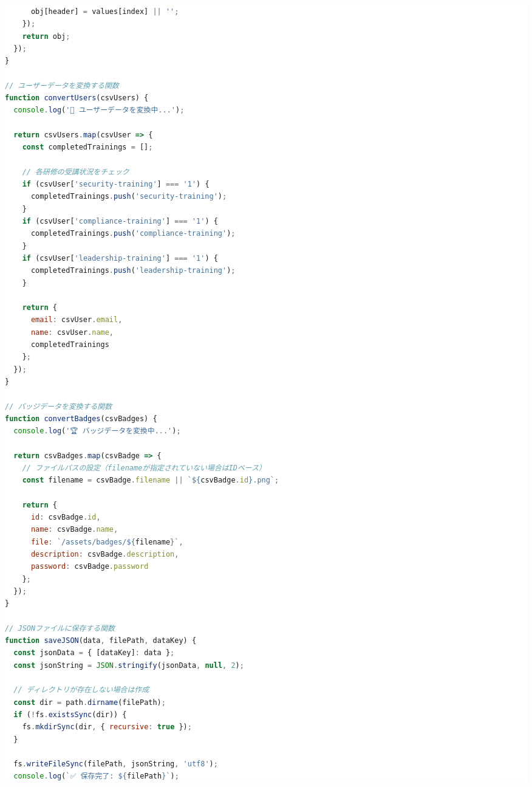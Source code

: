 ```javascript
      obj[header] = values[index] || '';
    });
    return obj;
  });
}

// ユーザーデータを変換する関数
function convertUsers(csvUsers) {
  console.log('👥 ユーザーデータを変換中...');
  
  return csvUsers.map(csvUser => {
    const completedTrainings = [];
    
    // 各研修の受講状況をチェック
    if (csvUser['security-training'] === '1') {
      completedTrainings.push('security-training');
    }
    if (csvUser['compliance-training'] === '1') {
      completedTrainings.push('compliance-training');
    }
    if (csvUser['leadership-training'] === '1') {
      completedTrainings.push('leadership-training');
    }
    
    return {
      email: csvUser.email,
      name: csvUser.name,
      completedTrainings
    };
  });
}

// バッジデータを変換する関数
function convertBadges(csvBadges) {
  console.log('🏆 バッジデータを変換中...');
  
  return csvBadges.map(csvBadge => {
    // ファイルパスの設定（filenameが指定されていない場合はIDベース）
    const filename = csvBadge.filename || `${csvBadge.id}.png`;
    
    return {
      id: csvBadge.id,
      name: csvBadge.name,
      file: `/assets/badges/${filename}`,
      description: csvBadge.description,
      password: csvBadge.password
    };
  });
}

// JSONファイルに保存する関数
function saveJSON(data, filePath, dataKey) {
  const jsonData = { [dataKey]: data };
  const jsonString = JSON.stringify(jsonData, null, 2);
  
  // ディレクトリが存在しない場合は作成
  const dir = path.dirname(filePath);
  if (!fs.existsSync(dir)) {
    fs.mkdirSync(dir, { recursive: true });
  }
  
  fs.writeFileSync(filePath, jsonString, 'utf8');
  console.log(`✅ 保存完了: ${filePath}`);
```